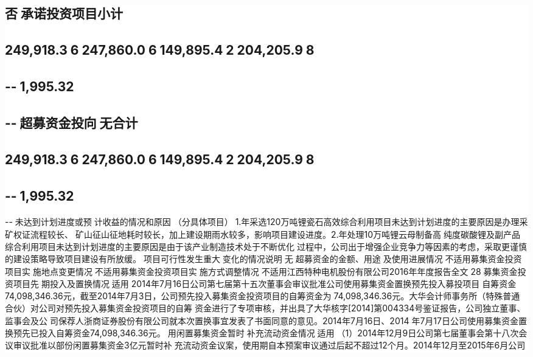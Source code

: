 否
承诺投资项目小计
--
249,918.3
6
247,860.0
6
149,895.4
2
204,205.9
8
--
--
1,995.32
--
--
超募资金投向
无合计
--
249,918.3
6
247,860.0
6
149,895.4
2
204,205.9
8
--
--
1,995.32
--
--
未达到计划进度或预
计收益的情况和原因
（分具体项目）
1.年采选120万吨锂瓷石高效综合利用项目未达到计划进度的主要原因是办理采矿权证流程较长、
矿山征山征地耗时较长，加上建设期雨水较多，影响项目建设进度。2.年处理10万吨锂云母制备高
纯度碳酸锂及副产品综合利用项目未达到计划进度的主要原因是由于该产业制造技术处于不断优化
过程中，公司出于增强企业竞争力等因素的考虑，采取更谨慎的建设策略导致项目建设有所放缓。
项目可行性发生重大
变化的情况说明
无
超募资金的金额、用途
及使用进展情况
不适用募集资金投资项目实
施地点变更情况
不适用募集资金投资项目实
施方式调整情况
不适用江西特种电机股份有限公司2016年年度报告全文
28
募集资金投资项目先
期投入及置换情况
适用
2014年7月16日公司第七届第十五次董事会审议批准公司使用募集资金置换预先投入募投项目
自筹资金74,098,346.36元，截至2014年7月3日，公司预先投入募集资金投资项目的自筹资金为
74,098,346.36元。大华会计师事务所（特殊普通合伙）对公司对预先投入募集资金投资项目的自筹
资金进行了专项审核，并出具了大华核字[2014]第004334号鉴证报告，公司独立董事、监事会及公
司保荐人浙商证券股份有限公司就本次置换事宜发表了书面同意的意见。2014年7月16日、2014
年7月17日公司使用募集资金置换预先已投入自筹资金74,098,346.36元。
用闲置募集资金暂时
补充流动资金情况
适用
（1）2014年12月9日公司第七届董事会第十八次会议审议批准以部份闲置募集资金3亿元暂时补
充流动资金议案，使用期自本预案审议通过后起不超过12个月。2014年12月至2015年6月公司